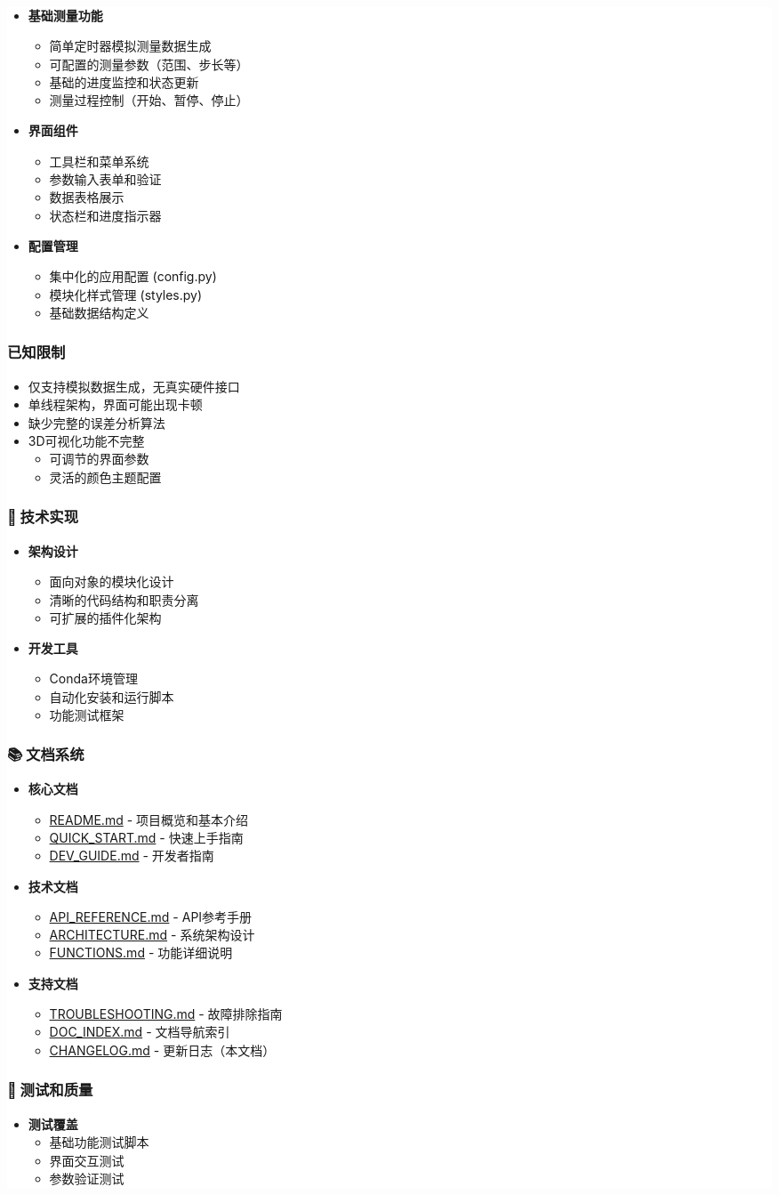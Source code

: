- **基础测量功能**  
  - 简单定时器模拟测量数据生成
  - 可配置的测量参数（范围、步长等）
  - 基础的进度监控和状态更新
  - 测量过程控制（开始、暂停、停止）

- **界面组件**
  - 工具栏和菜单系统
  - 参数输入表单和验证
  - 数据表格展示
  - 状态栏和进度指示器

- **配置管理**
  - 集中化的应用配置 (config.py)
  - 模块化样式管理 (styles.py)
  - 基础数据结构定义

### 已知限制
- 仅支持模拟数据生成，无真实硬件接口
- 单线程架构，界面可能出现卡顿
- 缺少完整的误差分析算法
- 3D可视化功能不完整
  - 可调节的界面参数
  - 灵活的颜色主题配置

### 🔧 技术实现
- **架构设计**
  - 面向对象的模块化设计
  - 清晰的代码结构和职责分离
  - 可扩展的插件化架构

- **开发工具**
  - Conda环境管理
  - 自动化安装和运行脚本
  - 功能测试框架

### 📚 文档系统
- **核心文档**
  - [README.md](README.md) - 项目概览和基本介绍
  - [QUICK_START.md](QUICK_START.md) - 快速上手指南
  - [DEV_GUIDE.md](DEV_GUIDE.md) - 开发者指南

- **技术文档**
  - [API_REFERENCE.md](API_REFERENCE.md) - API参考手册
  - [ARCHITECTURE.md](ARCHITECTURE.md) - 系统架构设计
  - [FUNCTIONS.md](FUNCTIONS.md) - 功能详细说明

- **支持文档**
  - [TROUBLESHOOTING.md](TROUBLESHOOTING.md) - 故障排除指南
  - [DOC_INDEX.md](DOC_INDEX.md) - 文档导航索引
  - [CHANGELOG.md](CHANGELOG.md) - 更新日志（本文档）

### 🧪 测试和质量
- **测试覆盖**
  - 基础功能测试脚本
  - 界面交互测试
  - 参数验证测试
